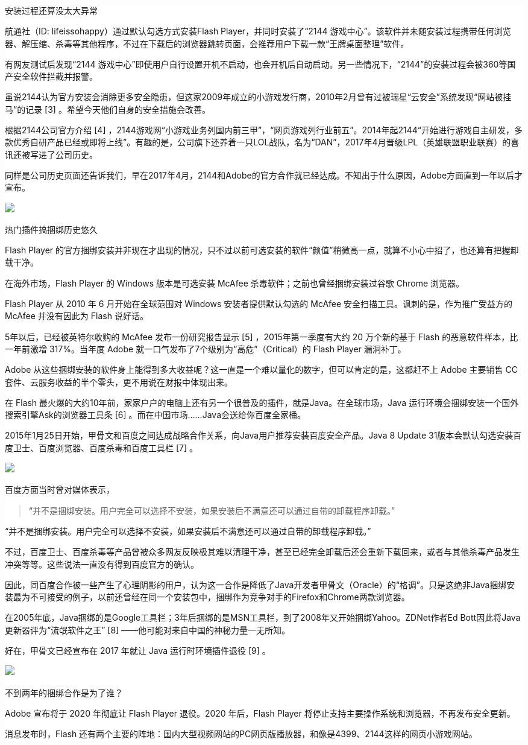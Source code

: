 安装过程还算没太大异常

航通社（ID: lifeissohappy）通过默认勾选方式安装Flash Player，并同时安装了“2144 游戏中心”。该软件并未随安装过程携带任何浏览器、解压缩、杀毒等其他程序，不过在下载后的浏览器跳转页面，会推荐用户下载一款“王牌桌面整理”软件。

有网友测试后发现“2144 游戏中心”即使用户自行设置开机不启动，也会开机后自动启动。另一些情况下，“2144”的安装过程会被360等国产安全软件拦截并报警。

虽说2144认为官方安装会消除更多安全隐患，但这家2009年成立的小游戏发行商，2010年2月曾有过被瑞星“云安全”系统发现“网站被挂马”的记录 [3] 。希望今天他们自身的安全措施会改善。

根据2144公司官方介绍 [4] ，2144游戏网“小游戏业务列国内前三甲”，“网页游戏列行业前五”。2014年起2144“开始进行游戏自主研发，多款优秀自研产品已经或即将上线”。有趣的是，公司旗下还养着一只LOL战队，名为“DAN”，2017年4月晋级LPL（英雄联盟职业联赛）的喜讯还被写进了公司历史。

同样是公司历史页面还告诉我们，早在2017年4月，2144和Adobe的官方合作就已经达成。不知出于什么原因，Adobe方面直到一年以后才宣布。

![](https://lishuhang.me/img/2018/04/21/flash-jiu-kuai-tui-yi-le/05.png)

热门插件搞捆绑历史悠久

Flash Player 的官方捆绑安装并非现在才出现的情况，只不过以前可选安装的软件“颜值”稍微高一点，就算不小心中招了，也还算有把握卸载干净。

在海外市场，Flash Player 的 Windows 版本是可选安装 McAfee 杀毒软件；之前也曾经捆绑安装过谷歌 Chrome 浏览器。

Flash Player 从 2010 年 6 月开始在全球范围对 Windows 安装者提供默认勾选的 McAfee 安全扫描工具。讽刺的是，作为推广受益方的 McAfee 并没有因此为 Flash 说好话。

5年以后，已经被英特尔收购的 McAfee 发布一份研究报告显示 [5] ，2015年第一季度有大约 20 万个新的基于 Flash 的恶意软件样本，比一年前激增 317%。当年度 Adobe 就一口气发布了7个级别为“高危”（Critical）的 Flash Player 漏洞补丁。

Adobe 从这些捆绑安装的软件身上能得到多大收益呢？这一直是一个难以量化的数字，但可以肯定的是，这都赶不上 Adobe 主要销售 CC 套件、云服务收益的半个零头，更不用说在财报中体现出来。

在 Flash 最火爆的大约10年前，家家户户的电脑上还有另一个很普及的插件，就是Java。在全球市场，Java 运行环境会捆绑安装一个国外搜索引擎Ask的浏览器工具条 [6] 。而在中国市场……Java会送给你百度全家桶。

2015年1月25日开始，甲骨文和百度之间达成战略合作关系，向Java用户推荐安装百度安全产品。Java 8 Update 31版本会默认勾选安装百度卫士、百度浏览器、百度杀毒和百度工具栏 [7] 。

![](https://lishuhang.me/img/2018/04/21/flash-jiu-kuai-tui-yi-le/06.jpg)

百度方面当时曾对媒体表示，

> “并不是捆绑安装。用户完全可以选择不安装，如果安装后不满意还可以通过自带的卸载程序卸载。”

“并不是捆绑安装。用户完全可以选择不安装，如果安装后不满意还可以通过自带的卸载程序卸载。”

不过，百度卫士、百度杀毒等产品曾被众多网友反映极其难以清理干净，甚至已经完全卸载后还会重新下载回来，或者与其他杀毒产品发生冲突等等。这些说法一直没有得到百度官方的确认。

因此，同百度合作被一些产生了心理阴影的用户，认为这一合作是降低了Java开发者甲骨文（Oracle）的“格调”。只是这绝非Java捆绑安装最为不可接受的例子，以前还曾经在同一个安装包中，捆绑作为竞争对手的Firefox和Chrome两款浏览器。

在2005年底，Java捆绑的是Google工具栏；3年后捆绑的是MSN工具栏，到了2008年又开始捆绑Yahoo。ZDNet作者Ed Bott因此将Java更新器评为“流氓软件之王” [8] ——他可能对来自中国的神秘力量一无所知。

好在，甲骨文已经宣布在 2017 年就让 Java 运行时环境插件退役 [9] 。

![](https://lishuhang.me/img/2018/04/21/flash-jiu-kuai-tui-yi-le/07.png)

不到两年的捆绑合作是为了谁？

Adobe 宣布将于 2020 年彻底让 Flash Player 退役。2020 年后，Flash Player 将停止支持主要操作系统和浏览器，不再发布安全更新。

消息发布时，Flash 还有两个主要的阵地：国内大型视频网站的PC网页版播放器，和像是4399、2144这样的网页小游戏网站。
